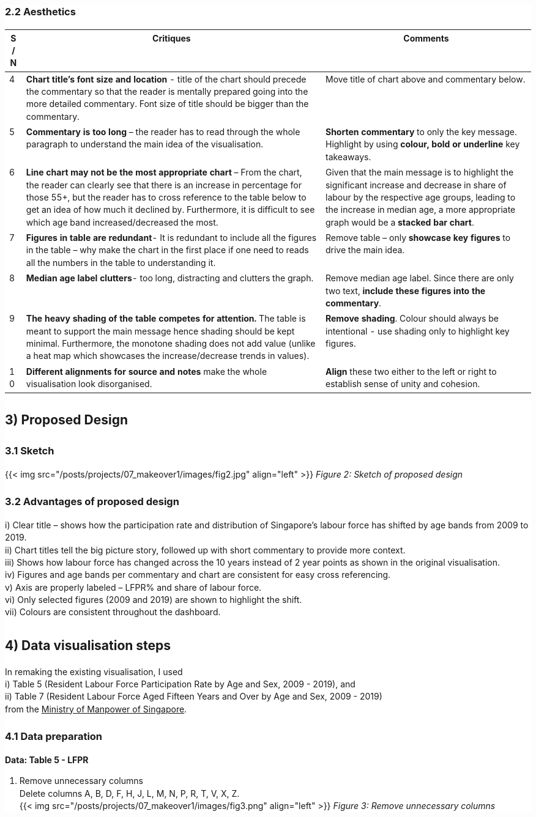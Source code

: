 
### 2.2 Aesthetics


|S/N | Critiques                     | Comments             |
|----|-------------------------------|----------------------|
|4   | **Chart title’s font size and location** - title of the chart should precede the commentary so that the reader is mentally prepared going into the more detailed commentary. Font size of title should be bigger than the commentary.| Move title of chart above and commentary below. |
|5   | **Commentary is too long** – the reader has to read through the whole paragraph to understand the main idea of the visualisation. | **Shorten commentary** to only the key message. Highlight by using **colour, bold or underline** key takeaways. |
|6   | **Line chart may not be the most appropriate chart** – From the chart, the reader can clearly see that there is an increase in percentage for those 55+, but the reader has to cross reference to the table below to get an idea of how much it declined by. Furthermore, it is difficult to see which age band increased/decreased the most. | Given that the main message is to highlight the significant increase and decrease in share of labour by the respective age groups, leading to the increase in median age, a more appropriate graph would be a **stacked bar chart**. |
|7   | **Figures in table are redundant**- It is redundant to include all the figures in the table – why make the chart in the first place if one need to reads all the numbers in the table to understanding it. |	Remove table – only **showcase key figures** to drive the main idea.|
|8   | **Median age label clutters**- too long, distracting and clutters the graph. | Remove median age label. Since there are only two text, **include these figures into the commentary**. |
|9   | **The heavy shading of the table competes for attention.** The table is meant to support the main message hence shading should be kept minimal. Furthermore, the monotone shading does not add value (unlike a heat map which showcases the increase/decrease trends in values). | **Remove shading**. Colour should always be intentional - use shading only to highlight key figures. |
|10  | **Different alignments for source and notes** make the whole visualisation look disorganised. |	**Align** these two either to the left or right to establish sense of unity and cohesion. |

## 3) Proposed Design
### 3.1 Sketch
{{< img src="/posts/projects/07_makeover1/images/fig2.jpg" align="left" >}}
*Figure 2: Sketch of proposed design*

### 3.2 Advantages of proposed design
i)	Clear title – shows how the participation rate and distribution of Singapore’s labour force has shifted by age bands from 2009 to 2019.  
ii)	Chart titles tell the big picture story, followed up with short commentary to provide more context.   
iii)	Shows how labour force has changed across the 10 years instead of 2 year points as shown in the original visualisation.  
iv)	Figures and age bands per commentary and chart are consistent for easy cross referencing.  
v)	Axis are properly labeled – LFPR% and share of labour force.  
vi)	Only selected figures (2009 and 2019) are shown to highlight the shift.  
vii)	Colours are consistent throughout the dashboard.     

## 4) Data visualisation steps
In remaking the existing visualisation, I used  
i) Table 5 (Resident Labour Force Participation Rate by Age and Sex, 2009 - 2019), and  
ii) Table 7 (Resident Labour Force Aged Fifteen Years and Over by Age and Sex, 2009 - 2019)  
from the [Ministry of Manpower of Singapore](https://stats.mom.gov.sg/Pages/Labour-Force-Tables2019.aspx).

### 4.1 Data preparation

**Data: Table 5 - LFPR**

1) Remove unnecessary columns  
Delete columns A, B, D, F, H, J, L, M, N, P, R, T, V, X, Z.  
{{< img src="/posts/projects/07_makeover1/images/fig3.png" align="left" >}}
*Figure 3: Remove unnecessary columns*
